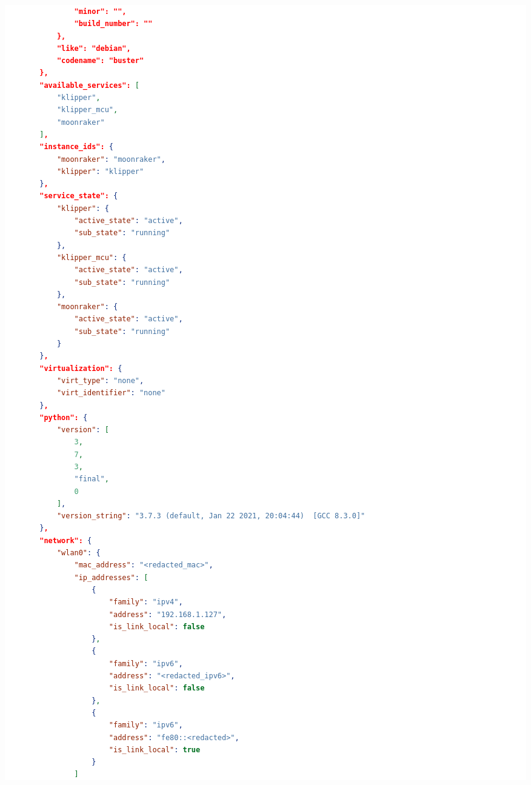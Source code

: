 ```json
                "minor": "",
                "build_number": ""
            },
            "like": "debian",
            "codename": "buster"
        },
        "available_services": [
            "klipper",
            "klipper_mcu",
            "moonraker"
        ],
        "instance_ids": {
            "moonraker": "moonraker",
            "klipper": "klipper"
        },
        "service_state": {
            "klipper": {
                "active_state": "active",
                "sub_state": "running"
            },
            "klipper_mcu": {
                "active_state": "active",
                "sub_state": "running"
            },
            "moonraker": {
                "active_state": "active",
                "sub_state": "running"
            }
        },
        "virtualization": {
            "virt_type": "none",
            "virt_identifier": "none"
        },
        "python": {
            "version": [
                3,
                7,
                3,
                "final",
                0
            ],
            "version_string": "3.7.3 (default, Jan 22 2021, 20:04:44)  [GCC 8.3.0]"
        },
        "network": {
            "wlan0": {
                "mac_address": "<redacted_mac>",
                "ip_addresses": [
                    {
                        "family": "ipv4",
                        "address": "192.168.1.127",
                        "is_link_local": false
                    },
                    {
                        "family": "ipv6",
                        "address": "<redacted_ipv6>",
                        "is_link_local": false
                    },
                    {
                        "family": "ipv6",
                        "address": "fe80::<redacted>",
                        "is_link_local": true
                    }
                ]
```
